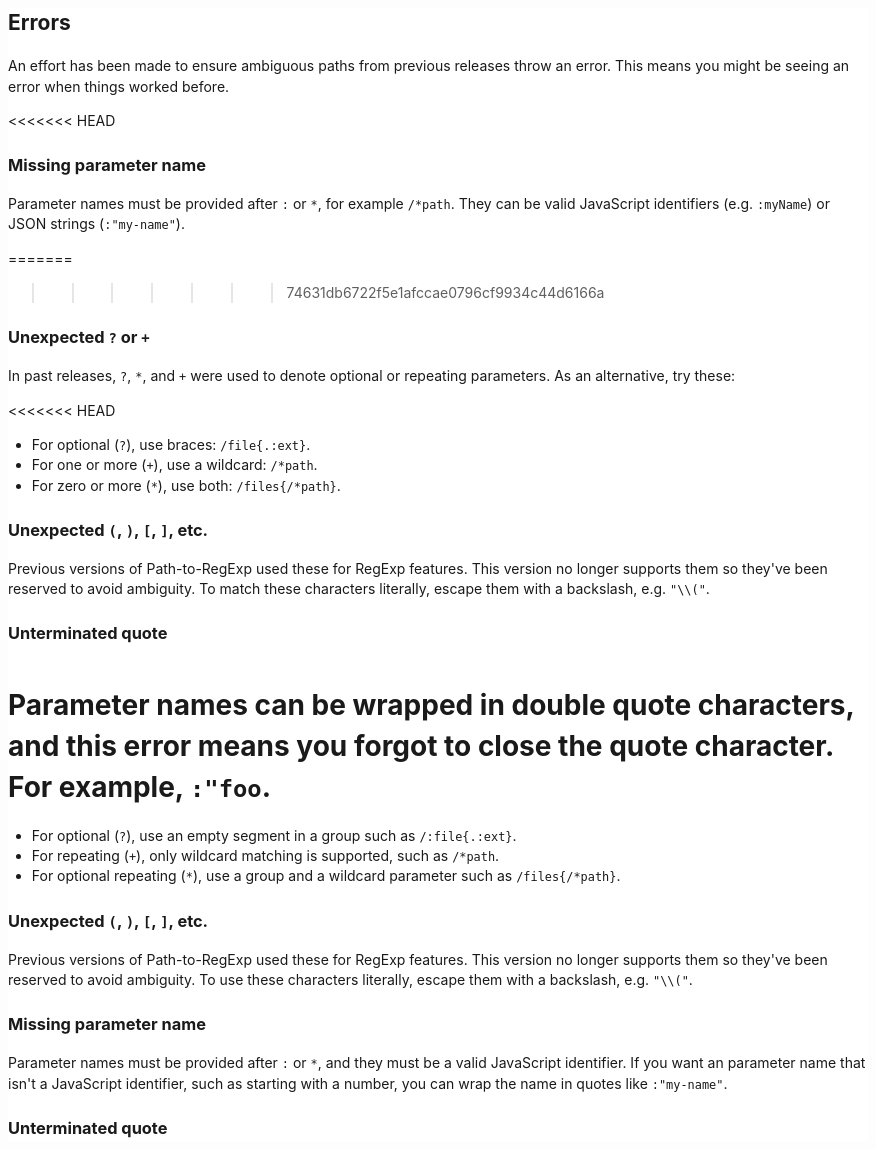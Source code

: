 ## Errors

An effort has been made to ensure ambiguous paths from previous releases throw an error. This means you might be seeing an error when things worked before.

<<<<<<< HEAD
### Missing parameter name

Parameter names must be provided after `:` or `*`, for example `/*path`. They can be valid JavaScript identifiers (e.g. `:myName`) or JSON strings (`:"my-name"`).

=======
>>>>>>> 74631db6722f5e1afccae0796cf9934c44d6166a
### Unexpected `?` or `+`

In past releases, `?`, `*`, and `+` were used to denote optional or repeating parameters. As an alternative, try these:

<<<<<<< HEAD
- For optional (`?`), use braces: `/file{.:ext}`.
- For one or more (`+`), use a wildcard: `/*path`.
- For zero or more (`*`), use both: `/files{/*path}`.

### Unexpected `(`, `)`, `[`, `]`, etc.

Previous versions of Path-to-RegExp used these for RegExp features. This version no longer supports them so they've been reserved to avoid ambiguity. To match these characters literally, escape them with a backslash, e.g. `"\\("`.

### Unterminated quote

Parameter names can be wrapped in double quote characters, and this error means you forgot to close the quote character. For example, `:"foo`.
=======
- For optional (`?`), use an empty segment in a group such as `/:file{.:ext}`.
- For repeating (`+`), only wildcard matching is supported, such as `/*path`.
- For optional repeating (`*`), use a group and a wildcard parameter such as `/files{/*path}`.

### Unexpected `(`, `)`, `[`, `]`, etc.

Previous versions of Path-to-RegExp used these for RegExp features. This version no longer supports them so they've been reserved to avoid ambiguity. To use these characters literally, escape them with a backslash, e.g. `"\\("`.

### Missing parameter name

Parameter names must be provided after `:` or `*`, and they must be a valid JavaScript identifier. If you want an parameter name that isn't a JavaScript identifier, such as starting with a number, you can wrap the name in quotes like `:"my-name"`.

### Unterminated quote


[npm-image]: https://img.shields.io/npm/v/path-to-regexp
[npm-url]: https://npmjs.org/package/path-to-regexp
[downloads-image]: https://img.shields.io/npm/dm/path-to-regexp
[downloads-url]: https://npmjs.org/package/path-to-regexp
[build-image]: https://img.shields.io/github/actions/workflow/status/pillarjs/path-to-regexp/ci.yml?branch=master
[build-url]: https://github.com/pillarjs/path-to-regexp/actions/workflows/ci.yml?query=branch%3Amaster
[coverage-image]: https://img.shields.io/codecov/c/gh/pillarjs/path-to-regexp
[coverage-url]: https://codecov.io/gh/pillarjs/path-to-regexp
[license-image]: http://img.shields.io/npm/l/path-to-regexp.svg?style=flat
[license-url]: LICENSE.md